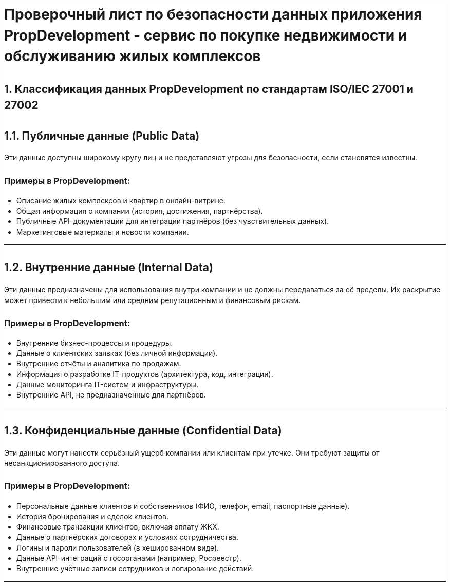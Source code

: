 # **Проверочный лист по безопасности данных приложения PropDevelopment - сервис по покупке недвижимости и обслуживанию жилых комплексов**

## 1. **Классификация данных PropDevelopment по стандартам ISO/IEC 27001 и 27002**

## **1.1. Публичные данные (Public Data)**
Эти данные доступны широкому кругу лиц и не представляют угрозы для безопасности, если становятся известны.

### **Примеры в PropDevelopment:**
- Описание жилых комплексов и квартир в онлайн-витрине.
- Общая информация о компании (история, достижения, партнёрства).
- Публичные API-документации для интеграции партнёров (без чувствительных данных).
- Маркетинговые материалы и новости компании.

---

## **1.2. Внутренние данные (Internal Data)**
Эти данные предназначены для использования внутри компании и не должны передаваться за её пределы. Их раскрытие может привести к небольшим или средним репутационным и финансовым рискам.

### **Примеры в PropDevelopment:**
- Внутренние бизнес-процессы и процедуры.
- Данные о клиентских заявках (без личной информации).
- Внутренние отчёты и аналитика по продажам.
- Информация о разработке IT-продуктов (архитектура, код, интеграции).
- Данные мониторинга IT-систем и инфраструктуры.
- Внутренние API, не предназначенные для партнёров.

---

## **1.3. Конфиденциальные данные (Confidential Data)**
Эти данные могут нанести серьёзный ущерб компании или клиентам при утечке. Они требуют защиты от несанкционированного доступа.

### **Примеры в PropDevelopment:**
- Персональные данные клиентов и собственников (ФИО, телефон, email, паспортные данные).
- История бронирования и сделок клиентов.
- Финансовые транзакции клиентов, включая оплату ЖКХ.
- Данные о партнёрских договорах и условиях сотрудничества.
- Логины и пароли пользователей (в хешированном виде).
- Данные API-интеграций с госорганами (например, Росреестр).
- Внутренние учётные записи сотрудников и логирование действий.

---
